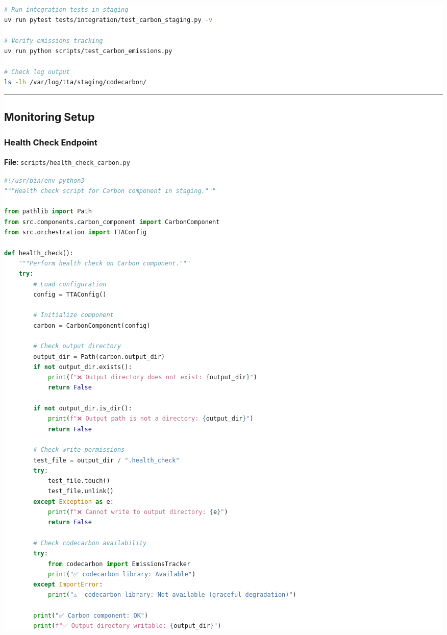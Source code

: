 ```bash
# Run integration tests in staging
uv run pytest tests/integration/test_carbon_staging.py -v

# Verify emissions tracking
uv run python scripts/test_carbon_emissions.py

# Check log output
ls -lh /var/log/tta/staging/codecarbon/
```

---

## Monitoring Setup

### Health Check Endpoint

**File**: `scripts/health_check_carbon.py`

```python
#!/usr/bin/env python3
"""Health check script for Carbon component in staging."""

from pathlib import Path
from src.components.carbon_component import CarbonComponent
from src.orchestration import TTAConfig

def health_check():
    """Perform health check on Carbon component."""
    try:
        # Load configuration
        config = TTAConfig()

        # Initialize component
        carbon = CarbonComponent(config)

        # Check output directory
        output_dir = Path(carbon.output_dir)
        if not output_dir.exists():
            print(f"❌ Output directory does not exist: {output_dir}")
            return False

        if not output_dir.is_dir():
            print(f"❌ Output path is not a directory: {output_dir}")
            return False

        # Check write permissions
        test_file = output_dir / ".health_check"
        try:
            test_file.touch()
            test_file.unlink()
        except Exception as e:
            print(f"❌ Cannot write to output directory: {e}")
            return False

        # Check codecarbon availability
        try:
            from codecarbon import EmissionsTracker
            print("✅ codecarbon library: Available")
        except ImportError:
            print("⚠️  codecarbon library: Not available (graceful degradation)")

        print("✅ Carbon component: OK")
        print(f"✅ Output directory writable: {output_dir}")
```